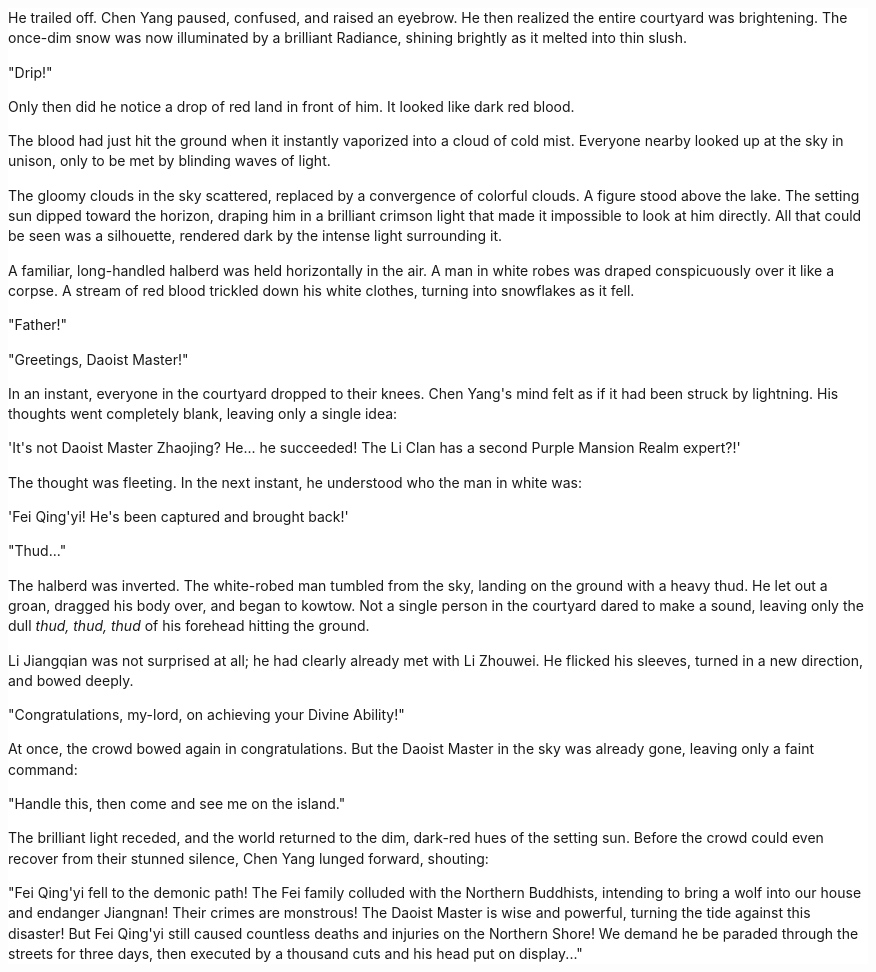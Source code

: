 He trailed off. Chen Yang paused, confused, and raised an eyebrow. He then realized the entire courtyard was brightening. The once-dim snow was now illuminated by a brilliant Radiance, shining brightly as it melted into thin slush.

"Drip!"

Only then did he notice a drop of red land in front of him. It looked like dark red blood.

The blood had just hit the ground when it instantly vaporized into a cloud of cold mist. Everyone nearby looked up at the sky in unison, only to be met by blinding waves of light.

The gloomy clouds in the sky scattered, replaced by a convergence of colorful clouds. A figure stood above the lake. The setting sun dipped toward the horizon, draping him in a brilliant crimson light that made it impossible to look at him directly. All that could be seen was a silhouette, rendered dark by the intense light surrounding it.

A familiar, long-handled halberd was held horizontally in the air. A man in white robes was draped conspicuously over it like a corpse. A stream of red blood trickled down his white clothes, turning into snowflakes as it fell.

"Father!"

"Greetings, Daoist Master!"

In an instant, everyone in the courtyard dropped to their knees. Chen Yang's mind felt as if it had been struck by lightning. His thoughts went completely blank, leaving only a single idea:

'It's not Daoist Master Zhaojing? He... he succeeded! The Li Clan has a second Purple Mansion Realm expert?!'

The thought was fleeting. In the next instant, he understood who the man in white was:

'Fei Qing'yi! He's been captured and brought back!'

"Thud..."

The halberd was inverted. The white-robed man tumbled from the sky, landing on the ground with a heavy thud. He let out a groan, dragged his body over, and began to kowtow. Not a single person in the courtyard dared to make a sound, leaving only the dull *thud, thud, thud* of his forehead hitting the ground.

Li Jiangqian was not surprised at all; he had clearly already met with Li Zhouwei. He flicked his sleeves, turned in a new direction, and bowed deeply.

"Congratulations, my-lord, on achieving your Divine Ability!"

At once, the crowd bowed again in congratulations. But the Daoist Master in the sky was already gone, leaving only a faint command:

"Handle this, then come and see me on the island."

The brilliant light receded, and the world returned to the dim, dark-red hues of the setting sun. Before the crowd could even recover from their stunned silence, Chen Yang lunged forward, shouting:

"Fei Qing'yi fell to the demonic path! The Fei family colluded with the Northern Buddhists, intending to bring a wolf into our house and endanger Jiangnan! Their crimes are monstrous! The Daoist Master is wise and powerful, turning the tide against this disaster! But Fei Qing'yi still caused countless deaths and injuries on the Northern Shore! We demand he be paraded through the streets for three days, then executed by a thousand cuts and his head put on display..."

